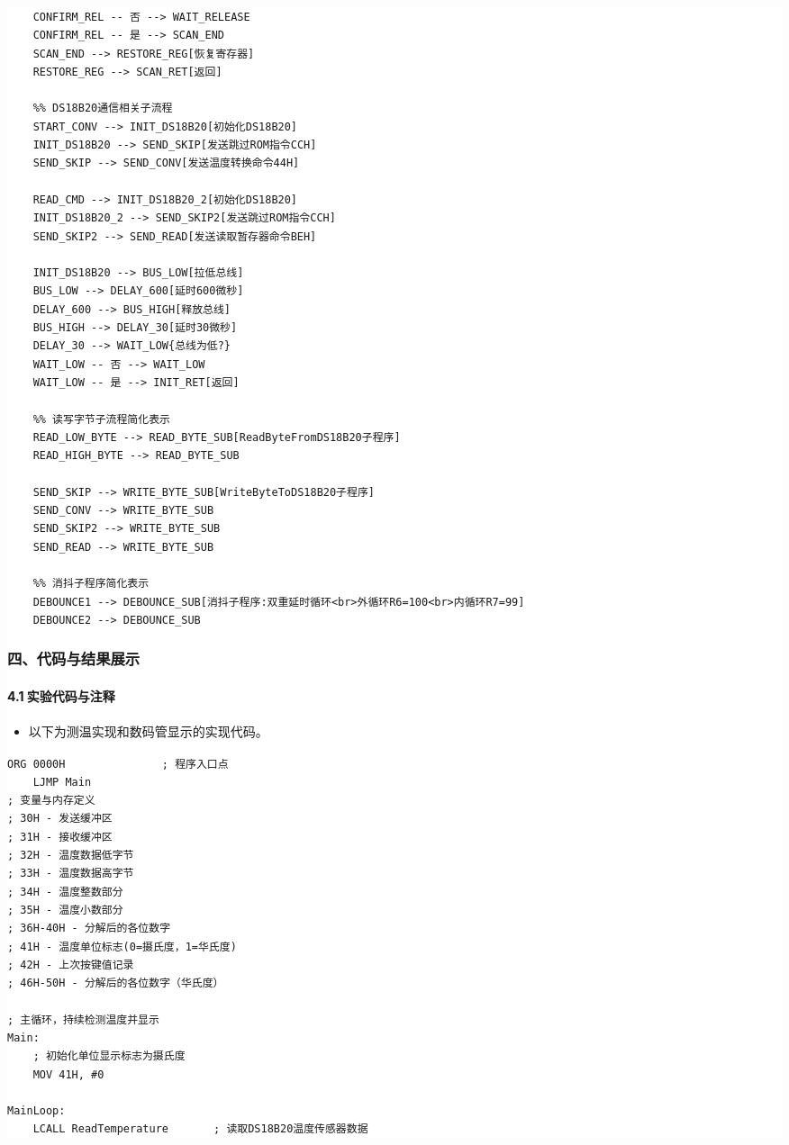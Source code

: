 ```mermaid
    CONFIRM_REL -- 否 --> WAIT_RELEASE
    CONFIRM_REL -- 是 --> SCAN_END
    SCAN_END --> RESTORE_REG[恢复寄存器]
    RESTORE_REG --> SCAN_RET[返回]

    %% DS18B20通信相关子流程 
    START_CONV --> INIT_DS18B20[初始化DS18B20]
    INIT_DS18B20 --> SEND_SKIP[发送跳过ROM指令CCH]
    SEND_SKIP --> SEND_CONV[发送温度转换命令44H]
    
    READ_CMD --> INIT_DS18B20_2[初始化DS18B20]
    INIT_DS18B20_2 --> SEND_SKIP2[发送跳过ROM指令CCH]
    SEND_SKIP2 --> SEND_READ[发送读取暂存器命令BEH]
    
    INIT_DS18B20 --> BUS_LOW[拉低总线]
    BUS_LOW --> DELAY_600[延时600微秒]
    DELAY_600 --> BUS_HIGH[释放总线]
    BUS_HIGH --> DELAY_30[延时30微秒]
    DELAY_30 --> WAIT_LOW{总线为低?}
    WAIT_LOW -- 否 --> WAIT_LOW
    WAIT_LOW -- 是 --> INIT_RET[返回]
    
    %% 读写字节子流程简化表示
    READ_LOW_BYTE --> READ_BYTE_SUB[ReadByteFromDS18B20子程序]
    READ_HIGH_BYTE --> READ_BYTE_SUB
    
    SEND_SKIP --> WRITE_BYTE_SUB[WriteByteToDS18B20子程序]
    SEND_CONV --> WRITE_BYTE_SUB
    SEND_SKIP2 --> WRITE_BYTE_SUB
    SEND_READ --> WRITE_BYTE_SUB

    %% 消抖子程序简化表示
    DEBOUNCE1 --> DEBOUNCE_SUB[消抖子程序:双重延时循环<br>外循环R6=100<br>内循环R7=99]
    DEBOUNCE2 --> DEBOUNCE_SUB
```


### 四、代码与结果展示

#### 4.1 实验代码与注释
- 以下为测温实现和数码管显示的实现代码。

```
ORG 0000H				; 程序入口点
	LJMP Main
; 变量与内存定义
; 30H - 发送缓冲区
; 31H - 接收缓冲区
; 32H - 温度数据低字节
; 33H - 温度数据高字节
; 34H - 温度整数部分
; 35H - 温度小数部分
; 36H-40H - 分解后的各位数字
; 41H - 温度单位标志(0=摄氏度，1=华氏度)
; 42H - 上次按键值记录
; 46H-50H - 分解后的各位数字（华氏度）

; 主循环，持续检测温度并显示
Main:
	; 初始化单位显示标志为摄氏度
	MOV 41H, #0

MainLoop:
	LCALL ReadTemperature		; 读取DS18B20温度传感器数据
```